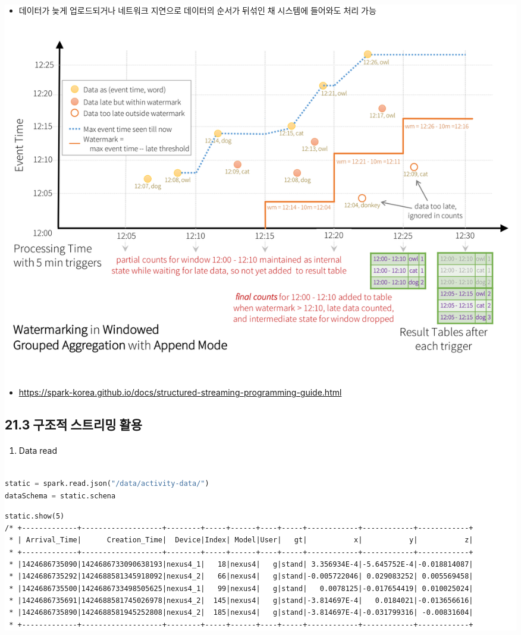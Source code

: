 - 데이터가 늦게 업로드되거나 네트워크 지연으로 데이터의 순서가 뒤섞인 채 시스템에 들어와도 처리 가능

![watermark](img/img_2.png)
- https://spark-korea.github.io/docs/structured-streaming-programming-guide.html


## 21.3 구조적 스트리밍 활용

1. Data read

```python

static = spark.read.json("/data/activity-data/")
dataSchema = static.schena
```
```text
static.show(5)
/* +-------------+-------------------+--------+-----+------+----+-----+------------+------------+------------+
 * | Arrival_Time|      Creation_Time|  Device|Index| Model|User|   gt|           x|           y|           z|
 * +-------------+-------------------+--------+-----+------+----+-----+------------+------------+------------+
 * |1424686735090|1424686733090638193|nexus4_1|   18|nexus4|   g|stand| 3.356934E-4|-5.645752E-4|-0.018814087|
 * |1424686735292|1424688581345918092|nexus4_2|   66|nexus4|   g|stand|-0.005722046| 0.029083252| 0.005569458|
 * |1424686735500|1424686733498505625|nexus4_1|   99|nexus4|   g|stand|   0.0078125|-0.017654419| 0.010025024|
 * |1424686735691|1424688581745026978|nexus4_2|  145|nexus4|   g|stand|-3.814697E-4|   0.0184021|-0.013656616|
 * |1424686735890|1424688581945252808|nexus4_2|  185|nexus4|   g|stand|-3.814697E-4|-0.031799316| -0.00831604|
 * +-------------+-------------------+--------+-----+------+----+-----+------------+------------+------------+
```